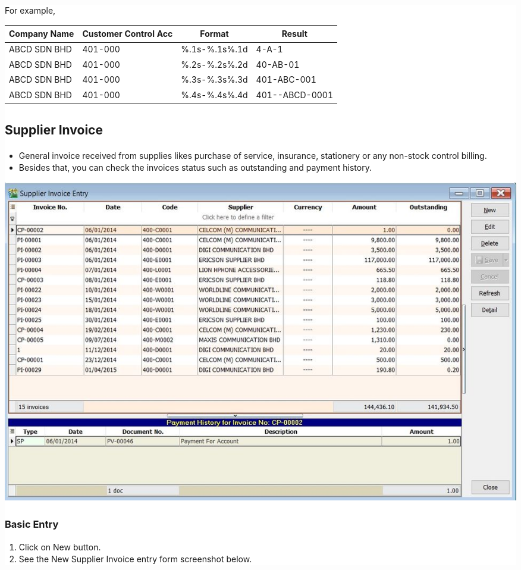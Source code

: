 For example,

| **Company Name** | **Customer Control Acc** | **Format**     | **Result**     |
|------------------|---------------------------|----------------|----------------|
| ABCD SDN BHD     | 401-000                   | %.1s-%.1s%.1d  | 4-A-1          |
| ABCD SDN BHD     | 401-000                   | %.2s-%.2s%.2d  | 40-AB-01       |
| ABCD SDN BHD     | 401-000                   | %.3s-%.3s%.3d  | 401-ABC-001    |
| ABCD SDN BHD     | 401-000                   | %.4s-%.4s%.4d  | 401--ABCD-0001 |



## Supplier Invoice

- General invoice received from supplies likes purchase of service, insurance, stationery or any non-stock control billing.
- Besides that, you can check the invoices status such as outstanding and payment history.

![Supplier-Invoice1](../../../static/img/getting-started/user-guide/LimYuHangA1.jpg)

### Basic Entry
  
1. Click on New button.
2. See the New Supplier Invoice entry form screenshot below.
